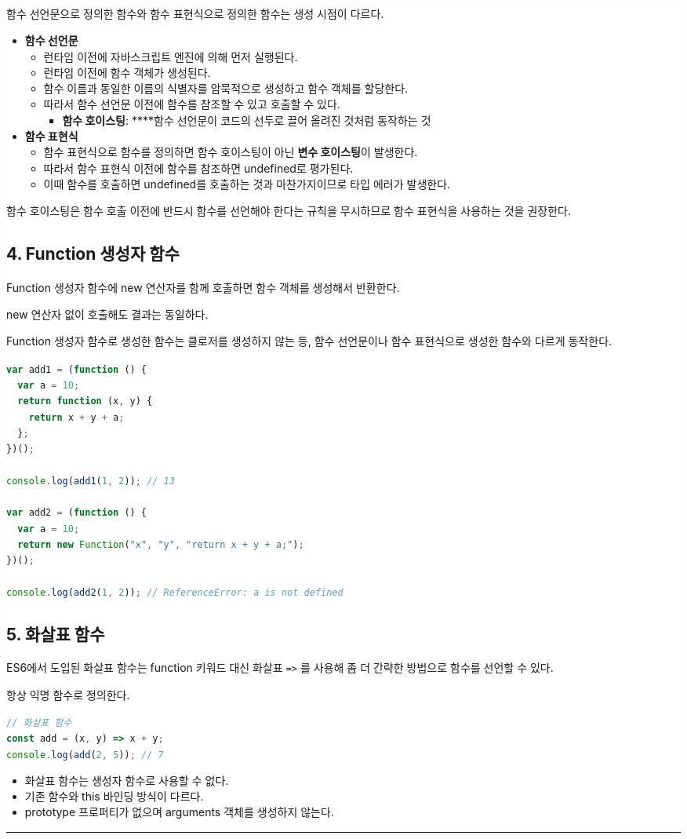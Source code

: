 함수 선언문으로 정의한 함수와 함수 표현식으로 정의한 함수는 생성 시점이 다르다.

- **함수 선언문**
  - 런타임 이전에 자바스크립트 엔진에 의해 먼저 실행된다.
  - 런타임 이전에 함수 객체가 생성된다.
  - 함수 이름과 동일한 이름의 식별자를 암묵적으로 생성하고 함수 객체를 할당한다.
  - 따라서 함수 선언문 이전에 함수를 참조할 수 있고 호출할 수 있다.
    - **함수 호이스팅**: \*\*\*\*함수 선언문이 코드의 선두로 끌어 올려진 것처럼 동작하는 것
- **함수 표현식**
  - 함수 표현식으로 함수를 정의하면 함수 호이스팅이 아닌 **변수 호이스팅**이 발생한다.
  - 따라서 함수 표현식 이전에 함수를 참조하면 undefined로 평가된다.
  - 이때 함수를 호출하면 undefined를 호출하는 것과 마찬가지이므로 타입 에러가 발생한다.

함수 호이스팅은 함수 호출 이전에 반드시 함수를 선언해야 한다는 규칙을 무시하므로 함수 표현식을 사용하는 것을 권장한다.

## 4. Function 생성자 함수

Function 생성자 함수에 new 연산자를 함께 호출하면 함수 객체를 생성해서 반환한다.

new 연산자 없이 호출해도 결과는 동일하다.

Function 생성자 함수로 생성한 함수는 클로저를 생성하지 않는 등, 함수 선언문이나 함수 표현식으로 생성한 함수와 다르게 동작한다.

```jsx
var add1 = (function () {
  var a = 10;
  return function (x, y) {
    return x + y + a;
  };
})();

console.log(add1(1, 2)); // 13

var add2 = (function () {
  var a = 10;
  return new Function("x", "y", "return x + y + a;");
})();

console.log(add2(1, 2)); // ReferenceError: a is not defined
```

## 5. 화살표 함수

ES6에서 도입된 화살표 함수는 function 키워드 대신 화살표 `=>` 를 사용해 좀 더 간략한 방법으로 함수를 선언할 수 있다.

항상 익명 함수로 정의한다.

```jsx
// 화살표 함수
const add = (x, y) => x + y;
console.log(add(2, 5)); // 7
```

- 화살표 함수는 생성자 함수로 사용할 수 없다.
- 기존 함수와 this 바인딩 방식이 다르다.
- prototype 프로퍼티가 없으며 arguments 객체를 생성하지 않는다.

---
